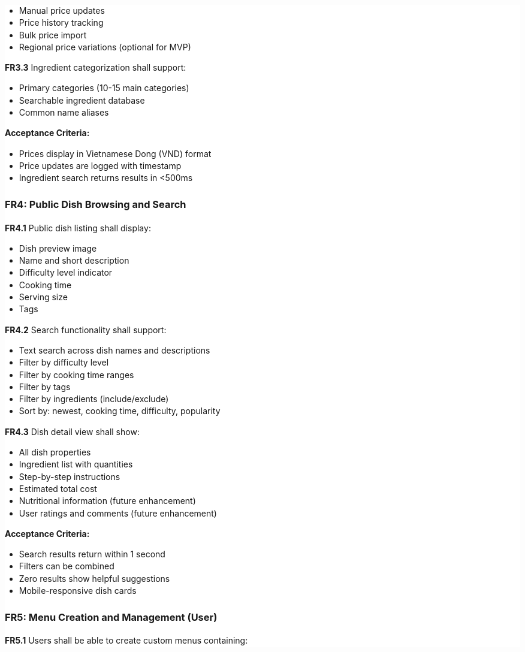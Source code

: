- Manual price updates
- Price history tracking
- Bulk price import
- Regional price variations (optional for MVP)

**FR3.3** Ingredient categorization shall support:

- Primary categories (10-15 main categories)
- Searchable ingredient database
- Common name aliases

**Acceptance Criteria:**

- Prices display in Vietnamese Dong (VND) format
- Price updates are logged with timestamp
- Ingredient search returns results in <500ms

### FR4: Public Dish Browsing and Search

**FR4.1** Public dish listing shall display:

- Dish preview image
- Name and short description
- Difficulty level indicator
- Cooking time
- Serving size
- Tags

**FR4.2** Search functionality shall support:

- Text search across dish names and descriptions
- Filter by difficulty level
- Filter by cooking time ranges
- Filter by tags
- Filter by ingredients (include/exclude)
- Sort by: newest, cooking time, difficulty, popularity

**FR4.3** Dish detail view shall show:

- All dish properties
- Ingredient list with quantities
- Step-by-step instructions
- Estimated total cost
- Nutritional information (future enhancement)
- User ratings and comments (future enhancement)

**Acceptance Criteria:**

- Search results return within 1 second
- Filters can be combined
- Zero results show helpful suggestions
- Mobile-responsive dish cards

### FR5: Menu Creation and Management (User)

**FR5.1** Users shall be able to create custom menus containing:
